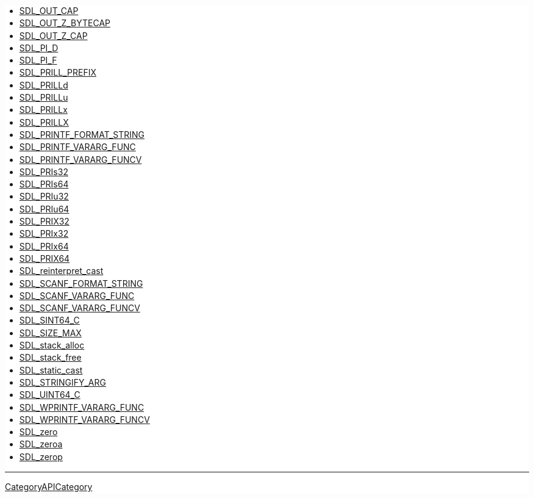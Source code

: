 - [SDL_OUT_CAP](SDL_OUT_CAP)
- [SDL_OUT_Z_BYTECAP](SDL_OUT_Z_BYTECAP)
- [SDL_OUT_Z_CAP](SDL_OUT_Z_CAP)
- [SDL_PI_D](SDL_PI_D)
- [SDL_PI_F](SDL_PI_F)
- [SDL_PRILL_PREFIX](SDL_PRILL_PREFIX)
- [SDL_PRILLd](SDL_PRILLd)
- [SDL_PRILLu](SDL_PRILLu)
- [SDL_PRILLx](SDL_PRILLx)
- [SDL_PRILLX](SDL_PRILLX)
- [SDL_PRINTF_FORMAT_STRING](SDL_PRINTF_FORMAT_STRING)
- [SDL_PRINTF_VARARG_FUNC](SDL_PRINTF_VARARG_FUNC)
- [SDL_PRINTF_VARARG_FUNCV](SDL_PRINTF_VARARG_FUNCV)
- [SDL_PRIs32](SDL_PRIs32)
- [SDL_PRIs64](SDL_PRIs64)
- [SDL_PRIu32](SDL_PRIu32)
- [SDL_PRIu64](SDL_PRIu64)
- [SDL_PRIX32](SDL_PRIX32)
- [SDL_PRIx32](SDL_PRIx32)
- [SDL_PRIx64](SDL_PRIx64)
- [SDL_PRIX64](SDL_PRIX64)
- [SDL_reinterpret_cast](SDL_reinterpret_cast)
- [SDL_SCANF_FORMAT_STRING](SDL_SCANF_FORMAT_STRING)
- [SDL_SCANF_VARARG_FUNC](SDL_SCANF_VARARG_FUNC)
- [SDL_SCANF_VARARG_FUNCV](SDL_SCANF_VARARG_FUNCV)
- [SDL_SINT64_C](SDL_SINT64_C)
- [SDL_SIZE_MAX](SDL_SIZE_MAX)
- [SDL_stack_alloc](SDL_stack_alloc)
- [SDL_stack_free](SDL_stack_free)
- [SDL_static_cast](SDL_static_cast)
- [SDL_STRINGIFY_ARG](SDL_STRINGIFY_ARG)
- [SDL_UINT64_C](SDL_UINT64_C)
- [SDL_WPRINTF_VARARG_FUNC](SDL_WPRINTF_VARARG_FUNC)
- [SDL_WPRINTF_VARARG_FUNCV](SDL_WPRINTF_VARARG_FUNCV)
- [SDL_zero](SDL_zero)
- [SDL_zeroa](SDL_zeroa)
- [SDL_zerop](SDL_zerop)



----
[CategoryAPICategory](CategoryAPICategory)


